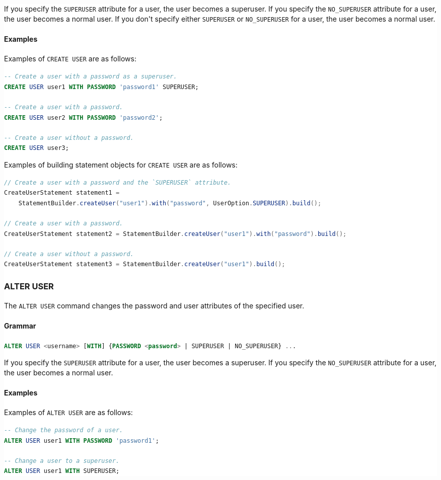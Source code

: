 If you specify the `SUPERUSER` attribute for a user, the user becomes a superuser. If you specify the `NO_SUPERUSER` attribute for a user, the user becomes a normal user. If you don't specify either `SUPERUSER` or `NO_SUPERUSER` for a user, the user becomes a normal user.

#### Examples

Examples of `CREATE USER` are as follows:

```sql
-- Create a user with a password as a superuser.
CREATE USER user1 WITH PASSWORD 'password1' SUPERUSER;

-- Create a user with a password.
CREATE USER user2 WITH PASSWORD 'password2';

-- Create a user without a password.
CREATE USER user3;
```

Examples of building statement objects for `CREATE USER` are as follows:

```java
// Create a user with a password and the `SUPERUSER` attribute.
CreateUserStatement statement1 =
    StatementBuilder.createUser("user1").with("password", UserOption.SUPERUSER).build();

// Create a user with a password.
CreateUserStatement statement2 = StatementBuilder.createUser("user1").with("password").build();

// Create a user without a password.
CreateUserStatement statement3 = StatementBuilder.createUser("user1").build();
```

### ALTER USER

The `ALTER USER` command changes the password and user attributes of the specified user.

#### Grammar

```sql
ALTER USER <username> [WITH] {PASSWORD <password> | SUPERUSER | NO_SUPERUSER} ...
```

If you specify the `SUPERUSER` attribute for a user, the user becomes a superuser. If you specify the `NO_SUPERUSER` attribute for a user, the user becomes a normal user.

#### Examples

Examples of `ALTER USER` are as follows:

```sql
-- Change the password of a user.
ALTER USER user1 WITH PASSWORD 'password1';

-- Change a user to a superuser.
ALTER USER user1 WITH SUPERUSER;
```
